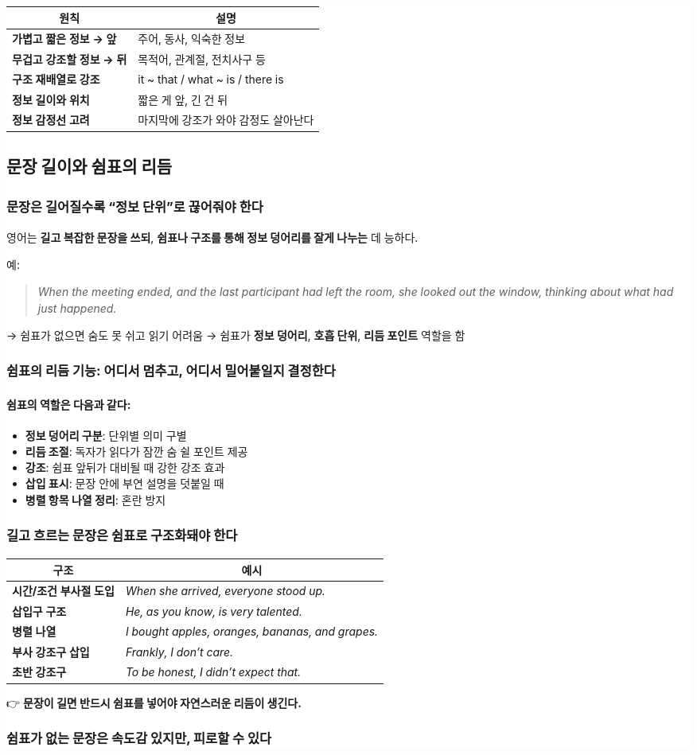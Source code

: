 | 원칙                        | 설명                                 |
| --------------------------- | ------------------------------------ |
| **가볍고 짧은 정보 → 앞**   | 주어, 동사, 익숙한 정보              |
| **무겁고 강조할 정보 → 뒤** | 목적어, 관계절, 전치사구 등          |
| **구조 재배열로 강조**      | it ~ that / what ~ is / there is     |
| **정보 길이와 위치**        | 짧은 게 앞, 긴 건 뒤                 |
| **정보 감정선 고려**        | 마지막에 강조가 와야 감정도 살아난다 |

## 문장 길이와 쉼표의 리듬

### 문장은 길어질수록 “정보 단위”로 끊어줘야 한다

영어는 **길고 복잡한 문장을 쓰되**,
**쉼표나 구조를 통해 정보 덩어리를 잘게 나누는** 데 능하다.

예:

> *When the meeting ended, and the last participant had left the room, she looked out the window, thinking about what had just happened.*

→ 쉼표가 없으면 숨도 못 쉬고 읽기 어려움
→ 쉼표가 **정보 덩어리**, **호흡 단위**, **리듬 포인트** 역할을 함

### 쉼표의 리듬 기능: 어디서 멈추고, 어디서 밀어붙일지 결정한다

#### 쉼표의 역할은 다음과 같다:

- **정보 덩어리 구분**: 단위별 의미 구별
- **리듬 조절**: 독자가 읽다가 잠깐 숨 쉴 포인트 제공
- **강조**: 쉼표 앞뒤가 대비될 때 강한 강조 효과
- **삽입 표시**: 문장 안에 부연 설명을 덧붙일 때
- **병렬 항목 나열 정리**: 혼란 방지

### 길고 흐르는 문장은 쉼표로 구조화돼야 한다

| 구조                      | 예시                                             |
| ------------------------- | ------------------------------------------------ |
| **시간/조건 부사절 도입** | *When she arrived, everyone stood up.*           |
| **삽입구 구조**           | *He, as you know, is very talented.*             |
| **병렬 나열**             | *I bought apples, oranges, bananas, and grapes.* |
| **부사 강조구 삽입**      | *Frankly, I don’t care.*                         |
| **초반 강조구**           | *To be honest, I didn’t expect that.*            |

👉 **문장이 길면 반드시 쉼표를 넣어야 자연스러운 리듬이 생긴다.**

### 쉼표가 없는 문장은 속도감 있지만, 피로할 수 있다
